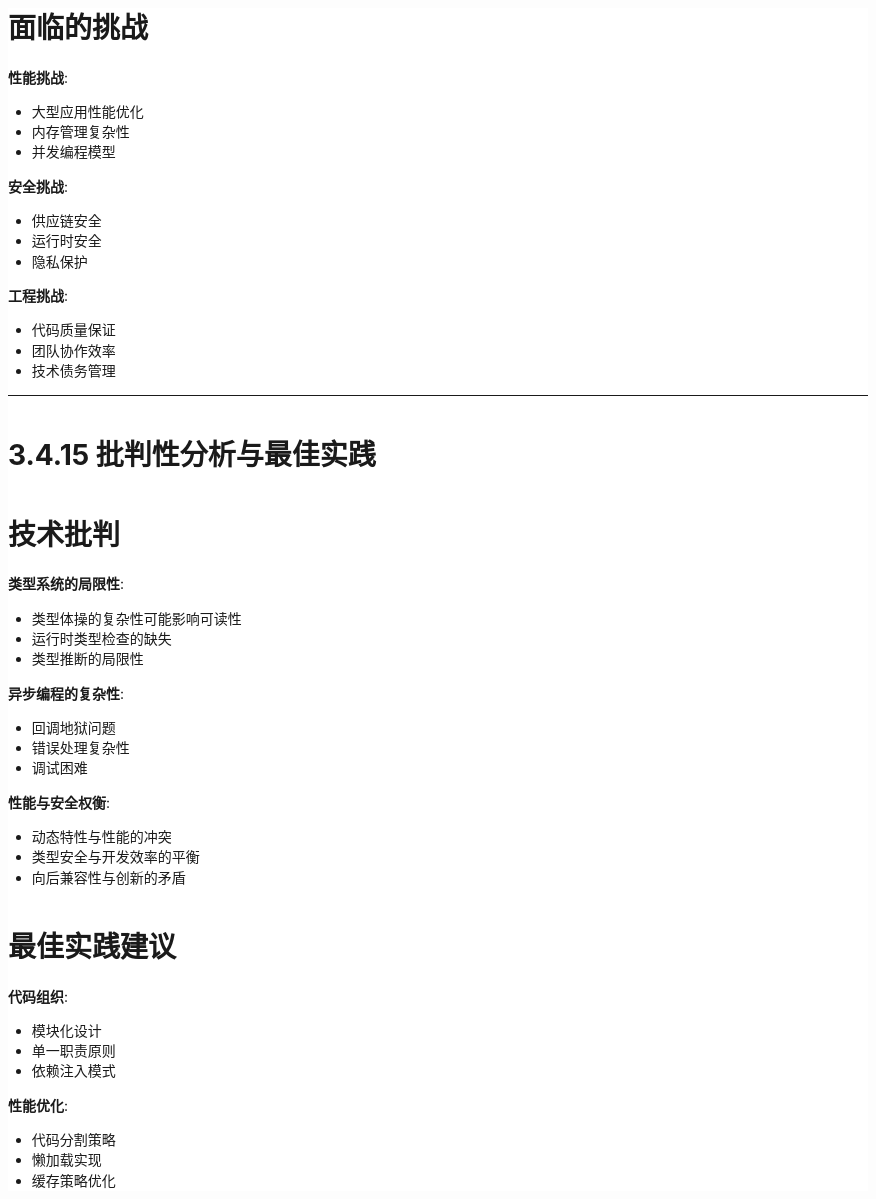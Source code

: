 # 面临的挑战

**性能挑战**:
- 大型应用性能优化
- 内存管理复杂性
- 并发编程模型

**安全挑战**:
- 供应链安全
- 运行时安全
- 隐私保护

**工程挑战**:
- 代码质量保证
- 团队协作效率
- 技术债务管理

---

# 3.4.15 批判性分析与最佳实践

# 技术批判

**类型系统的局限性**:
- 类型体操的复杂性可能影响可读性
- 运行时类型检查的缺失
- 类型推断的局限性

**异步编程的复杂性**:
- 回调地狱问题
- 错误处理复杂性
- 调试困难

**性能与安全权衡**:
- 动态特性与性能的冲突
- 类型安全与开发效率的平衡
- 向后兼容性与创新的矛盾

# 最佳实践建议

**代码组织**:
- 模块化设计
- 单一职责原则
- 依赖注入模式

**性能优化**:
- 代码分割策略
- 懒加载实现
- 缓存策略优化
